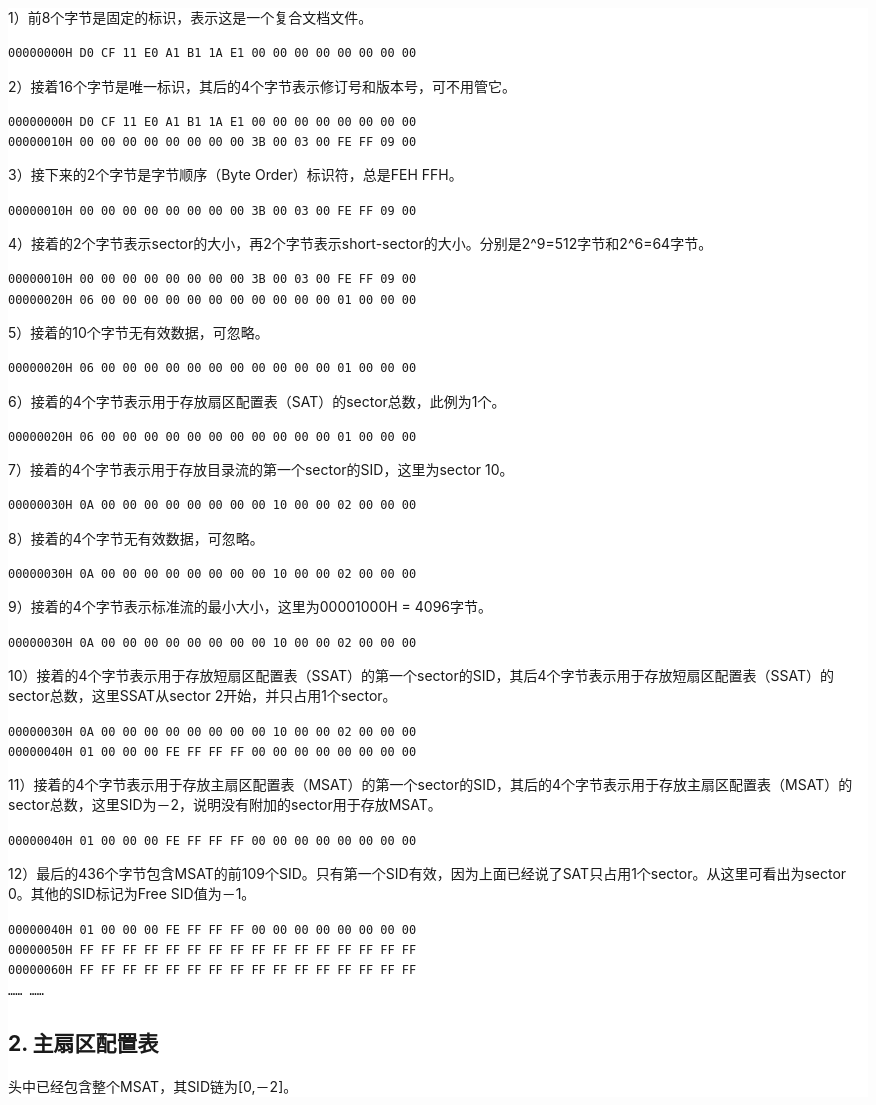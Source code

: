 
1）前8个字节是固定的标识，表示这是一个复合文档文件。

	00000000H D0 CF 11 E0 A1 B1 1A E1 00 00 00 00 00 00 00 00

2）接着16个字节是唯一标识，其后的4个字节表示修订号和版本号，可不用管它。

	00000000H D0 CF 11 E0 A1 B1 1A E1 00 00 00 00 00 00 00 00
	00000010H 00 00 00 00 00 00 00 00 3B 00 03 00 FE FF 09 00

3）接下来的2个字节是字节顺序（Byte Order）标识符，总是FEH FFH。

	00000010H 00 00 00 00 00 00 00 00 3B 00 03 00 FE FF 09 00

4）接着的2个字节表示sector的大小，再2个字节表示short-sector的大小。分别是2^9=512字节和2^6=64字节。

	00000010H 00 00 00 00 00 00 00 00 3B 00 03 00 FE FF 09 00
	00000020H 06 00 00 00 00 00 00 00 00 00 00 00 01 00 00 00

5）接着的10个字节无有效数据，可忽略。

	00000020H 06 00 00 00 00 00 00 00 00 00 00 00 01 00 00 00

6）接着的4个字节表示用于存放扇区配置表（SAT）的sector总数，此例为1个。


	00000020H 06 00 00 00 00 00 00 00 00 00 00 00 01 00 00 00

7）接着的4个字节表示用于存放目录流的第一个sector的SID，这里为sector 10。

	00000030H 0A 00 00 00 00 00 00 00 00 10 00 00 02 00 00 00

8）接着的4个字节无有效数据，可忽略。

	00000030H 0A 00 00 00 00 00 00 00 00 10 00 00 02 00 00 00
	
9）接着的4个字节表示标准流的最小大小，这里为00001000H = 4096字节。

	00000030H 0A 00 00 00 00 00 00 00 00 10 00 00 02 00 00 00

10）接着的4个字节表示用于存放短扇区配置表（SSAT）的第一个sector的SID，其后4个字节表示用于存放短扇区配置表（SSAT）的sector总数，这里SSAT从sector 2开始，并只占用1个sector。

	00000030H 0A 00 00 00 00 00 00 00 00 10 00 00 02 00 00 00
	00000040H 01 00 00 00 FE FF FF FF 00 00 00 00 00 00 00 00

11）接着的4个字节表示用于存放主扇区配置表（MSAT）的第一个sector的SID，其后的4个字节表示用于存放主扇区配置表（MSAT）的sector总数，这里SID为－2，说明没有附加的sector用于存放MSAT。

	00000040H 01 00 00 00 FE FF FF FF 00 00 00 00 00 00 00 00
12）最后的436个字节包含MSAT的前109个SID。只有第一个SID有效，因为上面已经说了SAT只占用1个sector。从这里可看出为sector 0。其他的SID标记为Free SID值为－1。

	00000040H 01 00 00 00 FE FF FF FF 00 00 00 00 00 00 00 00
	00000050H FF FF FF FF FF FF FF FF FF FF FF FF FF FF FF FF
	00000060H FF FF FF FF FF FF FF FF FF FF FF FF FF FF FF FF
	…… ……

## 2. 主扇区配置表 ##
 
头中已经包含整个MSAT，其SID链为[0,－2]。
 